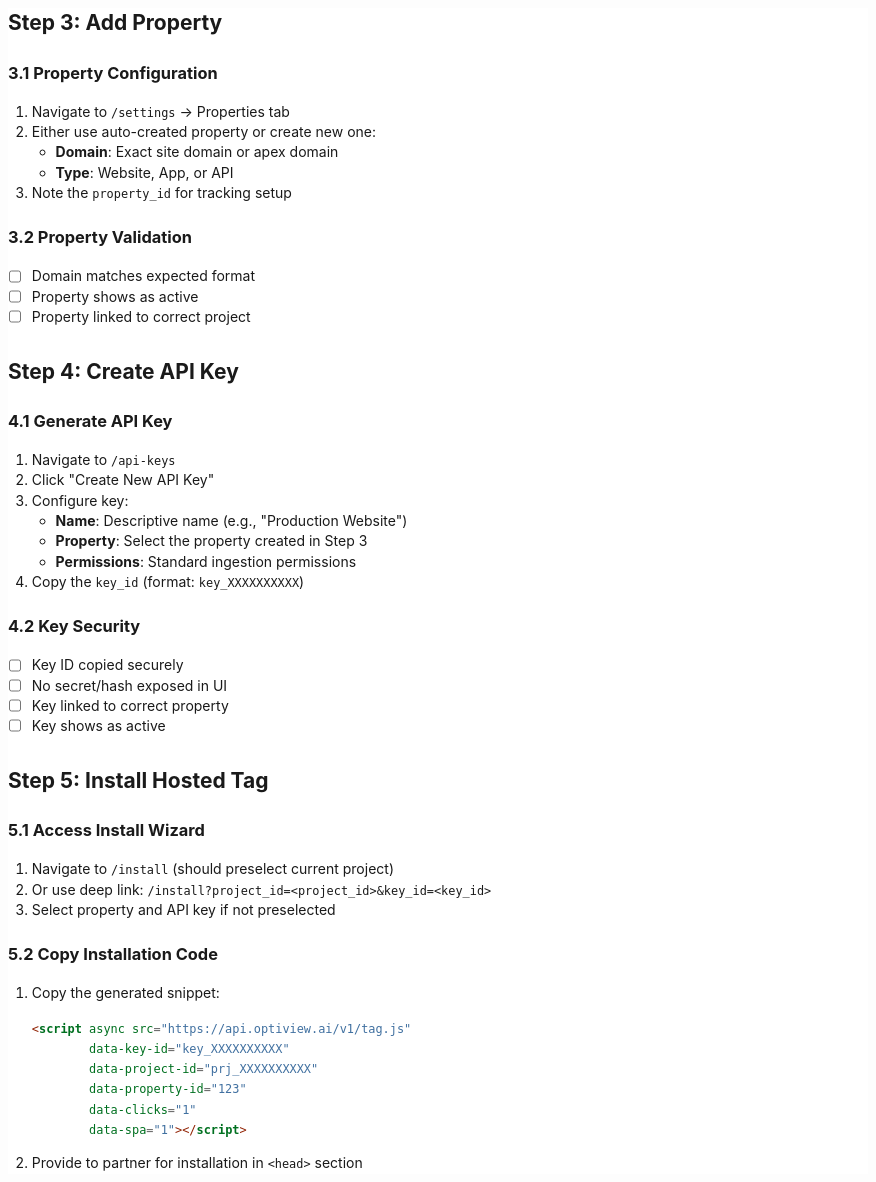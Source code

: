 ## Step 3: Add Property

### 3.1 Property Configuration
1. Navigate to `/settings` → Properties tab
2. Either use auto-created property or create new one:
   - **Domain**: Exact site domain or apex domain
   - **Type**: Website, App, or API
3. Note the `property_id` for tracking setup

### 3.2 Property Validation
- [ ] Domain matches expected format
- [ ] Property shows as active
- [ ] Property linked to correct project

## Step 4: Create API Key

### 4.1 Generate API Key
1. Navigate to `/api-keys`
2. Click "Create New API Key"
3. Configure key:
   - **Name**: Descriptive name (e.g., "Production Website")
   - **Property**: Select the property created in Step 3
   - **Permissions**: Standard ingestion permissions
4. Copy the `key_id` (format: `key_XXXXXXXXXX`)

### 4.2 Key Security
- [ ] Key ID copied securely
- [ ] No secret/hash exposed in UI
- [ ] Key linked to correct property
- [ ] Key shows as active

## Step 5: Install Hosted Tag

### 5.1 Access Install Wizard
1. Navigate to `/install` (should preselect current project)
2. Or use deep link: `/install?project_id=<project_id>&key_id=<key_id>`
3. Select property and API key if not preselected

### 5.2 Copy Installation Code
1. Copy the generated snippet:
   ```html
   <script async src="https://api.optiview.ai/v1/tag.js" 
           data-key-id="key_XXXXXXXXXX"
           data-project-id="prj_XXXXXXXXXX"
           data-property-id="123"
           data-clicks="1"
           data-spa="1"></script>
   ```
2. Provide to partner for installation in `<head>` section
